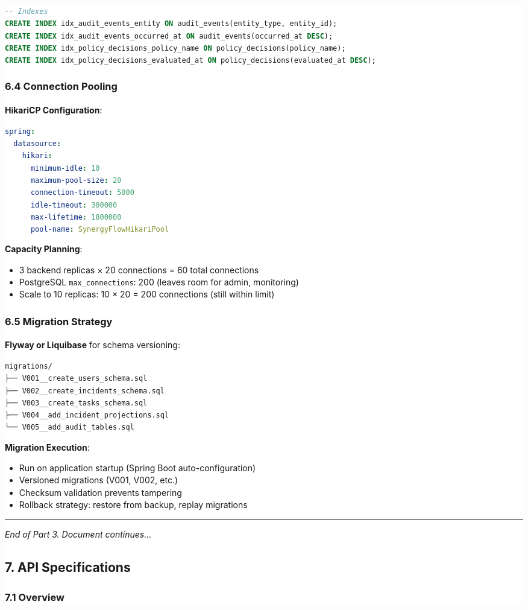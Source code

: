 ```sql
-- Indexes
CREATE INDEX idx_audit_events_entity ON audit_events(entity_type, entity_id);
CREATE INDEX idx_audit_events_occurred_at ON audit_events(occurred_at DESC);
CREATE INDEX idx_policy_decisions_policy_name ON policy_decisions(policy_name);
CREATE INDEX idx_policy_decisions_evaluated_at ON policy_decisions(evaluated_at DESC);
```

### 6.4 Connection Pooling

**HikariCP Configuration**:
```yaml
spring:
  datasource:
    hikari:
      minimum-idle: 10
      maximum-pool-size: 20
      connection-timeout: 5000
      idle-timeout: 300000
      max-lifetime: 1800000
      pool-name: SynergyFlowHikariPool
```

**Capacity Planning**:
- 3 backend replicas × 20 connections = 60 total connections
- PostgreSQL `max_connections`: 200 (leaves room for admin, monitoring)
- Scale to 10 replicas: 10 × 20 = 200 connections (still within limit)

### 6.5 Migration Strategy

**Flyway or Liquibase** for schema versioning:
```
migrations/
├── V001__create_users_schema.sql
├── V002__create_incidents_schema.sql
├── V003__create_tasks_schema.sql
├── V004__add_incident_projections.sql
└── V005__add_audit_tables.sql
```

**Migration Execution**:
- Run on application startup (Spring Boot auto-configuration)
- Versioned migrations (V001, V002, etc.)
- Checksum validation prevents tampering
- Rollback strategy: restore from backup, replay migrations

---

_End of Part 3. Document continues..._

## 7. API Specifications

### 7.1 Overview
